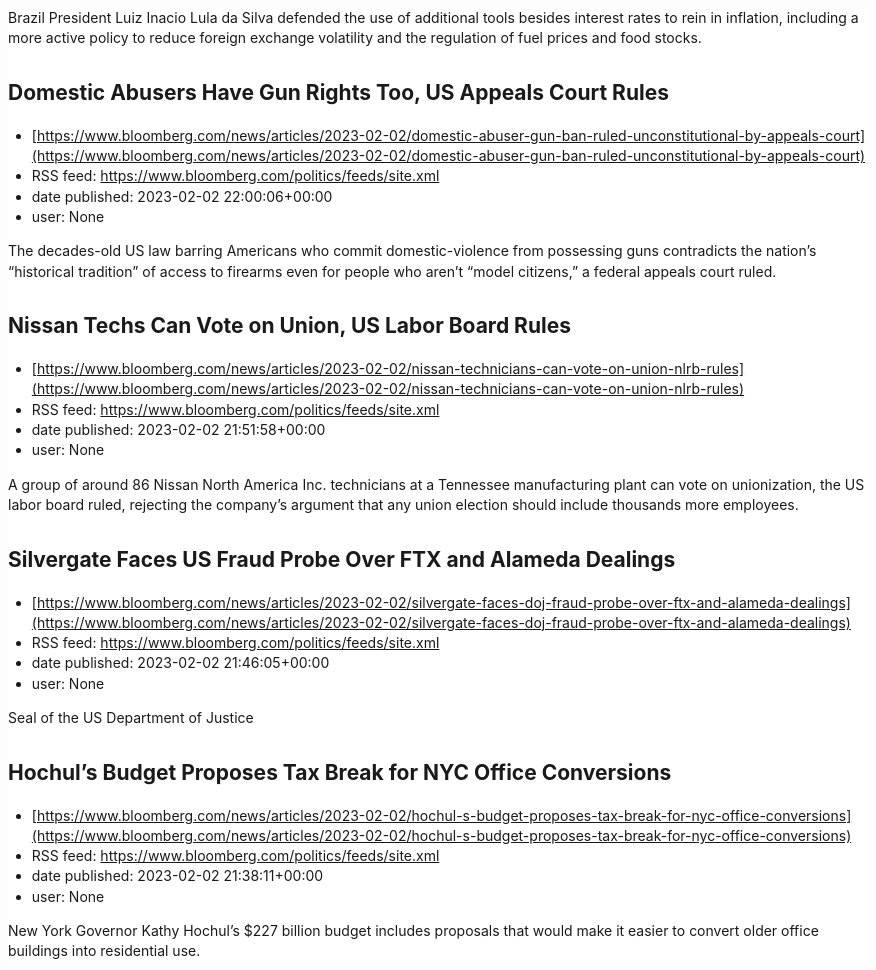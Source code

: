 Brazil President Luiz Inacio Lula da Silva defended the use of additional tools besides interest rates to rein in inflation, including a more active policy to reduce foreign exchange volatility and the regulation of fuel prices and food stocks.

## Domestic Abusers Have Gun Rights Too, US Appeals Court Rules
 - [https://www.bloomberg.com/news/articles/2023-02-02/domestic-abuser-gun-ban-ruled-unconstitutional-by-appeals-court](https://www.bloomberg.com/news/articles/2023-02-02/domestic-abuser-gun-ban-ruled-unconstitutional-by-appeals-court)
 - RSS feed: https://www.bloomberg.com/politics/feeds/site.xml
 - date published: 2023-02-02 22:00:06+00:00
 - user: None

The decades-old US law barring Americans who commit domestic-violence from possessing guns contradicts the nation’s “historical tradition” of access to firearms even for people who aren’t “model citizens,” a federal appeals court ruled.

## Nissan Techs Can Vote on Union, US Labor Board Rules
 - [https://www.bloomberg.com/news/articles/2023-02-02/nissan-technicians-can-vote-on-union-nlrb-rules](https://www.bloomberg.com/news/articles/2023-02-02/nissan-technicians-can-vote-on-union-nlrb-rules)
 - RSS feed: https://www.bloomberg.com/politics/feeds/site.xml
 - date published: 2023-02-02 21:51:58+00:00
 - user: None

A group of around 86 Nissan North America Inc. technicians at a Tennessee manufacturing plant can vote on unionization, the US labor board ruled, rejecting the company’s argument that any union election should include thousands more employees.

## Silvergate Faces US Fraud Probe Over FTX and Alameda Dealings
 - [https://www.bloomberg.com/news/articles/2023-02-02/silvergate-faces-doj-fraud-probe-over-ftx-and-alameda-dealings](https://www.bloomberg.com/news/articles/2023-02-02/silvergate-faces-doj-fraud-probe-over-ftx-and-alameda-dealings)
 - RSS feed: https://www.bloomberg.com/politics/feeds/site.xml
 - date published: 2023-02-02 21:46:05+00:00
 - user: None

Seal of the US Department of Justice

## Hochul’s Budget Proposes Tax Break for NYC Office Conversions
 - [https://www.bloomberg.com/news/articles/2023-02-02/hochul-s-budget-proposes-tax-break-for-nyc-office-conversions](https://www.bloomberg.com/news/articles/2023-02-02/hochul-s-budget-proposes-tax-break-for-nyc-office-conversions)
 - RSS feed: https://www.bloomberg.com/politics/feeds/site.xml
 - date published: 2023-02-02 21:38:11+00:00
 - user: None

New York Governor Kathy Hochul’s $227 billion budget includes proposals that would make it easier to convert older office buildings into residential use.
